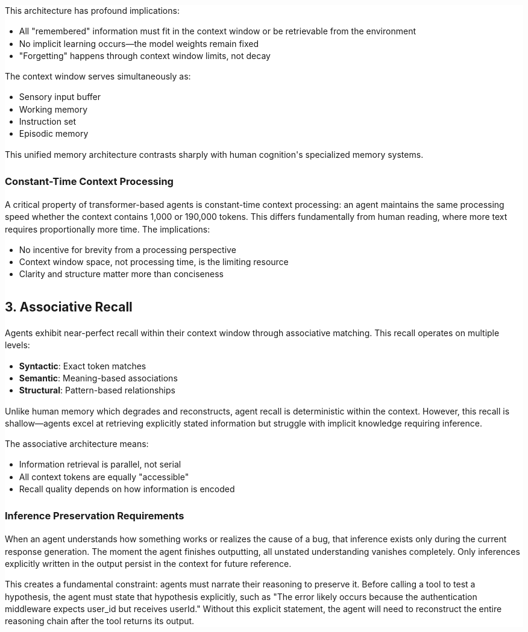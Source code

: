 This architecture has profound implications:
- All "remembered" information must fit in the context window or be retrievable from the environment
- No implicit learning occurs—the model weights remain fixed
- "Forgetting" happens through context window limits, not decay

The context window serves simultaneously as:
- Sensory input buffer
- Working memory
- Instruction set
- Episodic memory

This unified memory architecture contrasts sharply with human cognition's specialized memory systems.

### Constant-Time Context Processing

A critical property of transformer-based agents is constant-time context processing: an agent maintains the same processing speed whether the context contains 1,000 or 190,000 tokens. This differs fundamentally from human reading, where more text requires proportionally more time. The implications:
- No incentive for brevity from a processing perspective
- Context window space, not processing time, is the limiting resource
- Clarity and structure matter more than conciseness

## 3. Associative Recall

Agents exhibit near-perfect recall within their context window through associative matching. This recall operates on multiple levels:
- **Syntactic**: Exact token matches
- **Semantic**: Meaning-based associations
- **Structural**: Pattern-based relationships

Unlike human memory which degrades and reconstructs, agent recall is deterministic within the context. However, this recall is shallow—agents excel at retrieving explicitly stated information but struggle with implicit knowledge requiring inference.

The associative architecture means:
- Information retrieval is parallel, not serial
- All context tokens are equally "accessible"
- Recall quality depends on how information is encoded

### Inference Preservation Requirements

When an agent understands how something works or realizes the cause of a bug, that inference exists only during the current response generation. The moment the agent finishes outputting, all unstated understanding vanishes completely. Only inferences explicitly written in the output persist in the context for future reference.

This creates a fundamental constraint: agents must narrate their reasoning to preserve it. Before calling a tool to test a hypothesis, the agent must state that hypothesis explicitly, such as "The error likely occurs because the authentication middleware expects user_id but receives userId." Without this explicit statement, the agent will need to reconstruct the entire reasoning chain after the tool returns its output.

